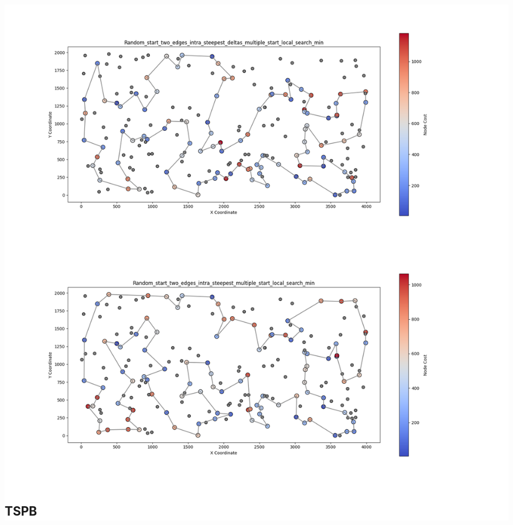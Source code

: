 ![TSPA_Random_start_two_edges_intra_steepest_deltas_multiple_start_local_search_min.png](assets%2FTSPA_Random_start_two_edges_intra_steepest_deltas_multiple_start_local_search_min.png)
![TSPA_Random_start_two_edges_intra_steepest_multiple_start_local_search_min.png](assets%2FTSPA_Random_start_two_edges_intra_steepest_multiple_start_local_search_min.png)

## TSPB
